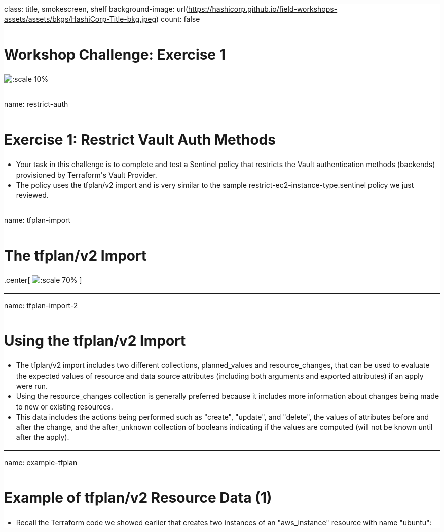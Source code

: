class: title, smokescreen, shelf
background-image: url(https://hashicorp.github.io/field-workshops-assets/assets/bkgs/HashiCorp-Title-bkg.jpeg)
count: false

# Workshop Challenge: Exercise 1


![:scale 10%](https://hashicorp.github.io/field-workshops-assets/assets/logos/logo_terraform.png)

---
name: restrict-auth
# Exercise 1: Restrict Vault Auth Methods

- Your task in this challenge is to complete and test a Sentinel policy that restricts the Vault authentication methods (backends) provisioned by Terraform's Vault Provider.
- The policy uses the tfplan/v2 import and is very similar to the sample restrict-ec2-instance-type.sentinel policy we just reviewed.

---
name: tfplan-import
# The tfplan/v2 Import

.center[
![:scale 70%](../slides/images/tfplan-import.png)
]

---
name: tfplan-import-2
# Using the tfplan/v2 Import

- The tfplan/v2 import includes two different collections, planned_values and resource_changes, that can be used to evaluate the expected values of resource and data source attributes (including both arguments and exported attributes) if an apply were run.
- Using the resource_changes collection is generally preferred because it includes more information about changes being made to new or existing resources.
- This data includes the actions being performed such as "create", "update", and "delete", the values of attributes before and after the change, and the after_unknown collection of booleans indicating if the values are computed (will not be known until after the apply).

---
name: example-tfplan
# Example of tfplan/v2 Resource Data (1)

- Recall the Terraform code we showed earlier that creates two instances of an "aws_instance" resource with name "ubuntu":
